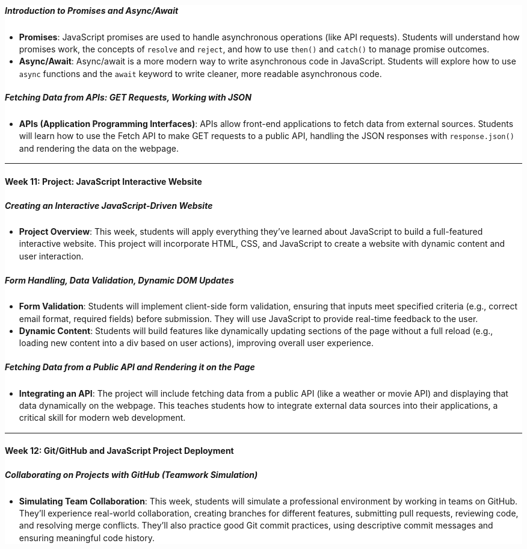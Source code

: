 ##### **Introduction to Promises and Async/Await**

- **Promises**: JavaScript promises are used to handle asynchronous operations (like API requests). Students will understand how promises work, the concepts of `resolve` and `reject`, and how to use `then()` and `catch()` to manage promise outcomes.
- **Async/Await**: Async/await is a more modern way to write asynchronous code in JavaScript. Students will explore how to use `async` functions and the `await` keyword to write cleaner, more readable asynchronous code.

##### **Fetching Data from APIs: GET Requests, Working with JSON**

- **APIs (Application Programming Interfaces)**: APIs allow front-end applications to fetch data from external sources. Students will learn how to use the Fetch API to make GET requests to a public API, handling the JSON responses with `response.json()` and rendering the data on the webpage.

---

#### **Week 11: Project: JavaScript Interactive Website**

##### **Creating an Interactive JavaScript-Driven Website**

- **Project Overview**: This week, students will apply everything they’ve learned about JavaScript to build a full-featured interactive website. This project will incorporate HTML, CSS, and JavaScript to create a website with dynamic content and user interaction.

##### **Form Handling, Data Validation, Dynamic DOM Updates**

- **Form Validation**: Students will implement client-side form validation, ensuring that inputs meet specified criteria (e.g., correct email format, required fields) before submission. They will use JavaScript to provide real-time feedback to the user.
- **Dynamic Content**: Students will build features like dynamically updating sections of the page without a full reload (e.g., loading new content into a div based on user actions), improving overall user experience.

##### **Fetching Data from a Public API and Rendering it on the Page**

- **Integrating an API**: The project will include fetching data from a public API (like a weather or movie API) and displaying that data dynamically on the webpage. This teaches students how to integrate external data sources into their applications, a critical skill for modern web development.

---

#### **Week 12: Git/GitHub and JavaScript Project Deployment**

##### **Collaborating on Projects with GitHub (Teamwork Simulation)**

- **Simulating Team Collaboration**: This week, students will simulate a professional environment by working in teams on GitHub. They’ll experience real-world collaboration, creating branches for different features, submitting pull requests, reviewing code, and resolving merge conflicts. They’ll also practice good Git commit practices, using descriptive commit messages and ensuring meaningful code history.
